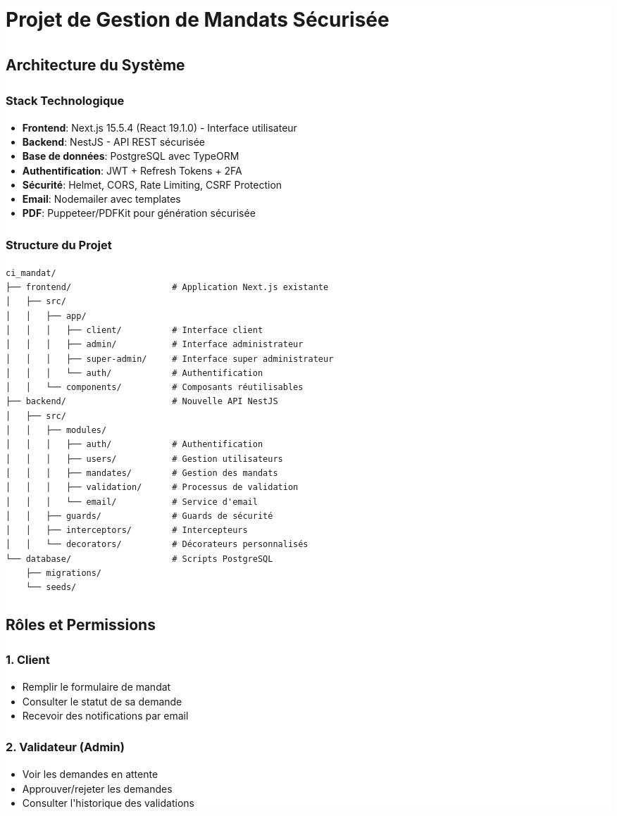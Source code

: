 # Projet de Gestion de Mandats Sécurisée

## Architecture du Système

### Stack Technologique
- **Frontend**: Next.js 15.5.4 (React 19.1.0) - Interface utilisateur
- **Backend**: NestJS - API REST sécurisée
- **Base de données**: PostgreSQL avec TypeORM
- **Authentification**: JWT + Refresh Tokens + 2FA
- **Sécurité**: Helmet, CORS, Rate Limiting, CSRF Protection
- **Email**: Nodemailer avec templates
- **PDF**: Puppeteer/PDFKit pour génération sécurisée

### Structure du Projet
```
ci_mandat/
├── frontend/                    # Application Next.js existante
│   ├── src/
│   │   ├── app/
│   │   │   ├── client/          # Interface client
│   │   │   ├── admin/           # Interface administrateur
│   │   │   ├── super-admin/     # Interface super administrateur
│   │   │   └── auth/            # Authentification
│   │   └── components/          # Composants réutilisables
├── backend/                     # Nouvelle API NestJS
│   ├── src/
│   │   ├── modules/
│   │   │   ├── auth/            # Authentification
│   │   │   ├── users/           # Gestion utilisateurs
│   │   │   ├── mandates/        # Gestion des mandats
│   │   │   ├── validation/      # Processus de validation
│   │   │   └── email/           # Service d'email
│   │   ├── guards/              # Guards de sécurité
│   │   ├── interceptors/        # Intercepteurs
│   │   └── decorators/          # Décorateurs personnalisés
└── database/                    # Scripts PostgreSQL
    ├── migrations/
    └── seeds/
```

## Rôles et Permissions

### 1. Client
- Remplir le formulaire de mandat
- Consulter le statut de sa demande
- Recevoir des notifications par email

### 2. Validateur (Admin)
- Voir les demandes en attente
- Approuver/rejeter les demandes
- Consulter l'historique des validations
